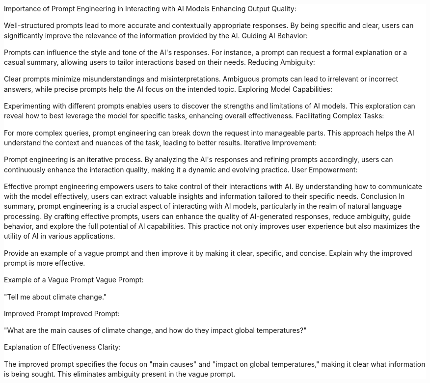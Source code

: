 Importance of Prompt Engineering in Interacting with AI Models
Enhancing Output Quality:

Well-structured prompts lead to more accurate and contextually appropriate responses. By being specific and clear, users can significantly improve the relevance of the information provided by the AI.
Guiding AI Behavior:

Prompts can influence the style and tone of the AI's responses. For instance, a prompt can request a formal explanation or a casual summary, allowing users to tailor interactions based on their needs.
Reducing Ambiguity:

Clear prompts minimize misunderstandings and misinterpretations. Ambiguous prompts can lead to irrelevant or incorrect answers, while precise prompts help the AI focus on the intended topic.
Exploring Model Capabilities:

Experimenting with different prompts enables users to discover the strengths and limitations of AI models. This exploration can reveal how to best leverage the model for specific tasks, enhancing overall effectiveness.
Facilitating Complex Tasks:

For more complex queries, prompt engineering can break down the request into manageable parts. This approach helps the AI understand the context and nuances of the task, leading to better results.
Iterative Improvement:

Prompt engineering is an iterative process. By analyzing the AI's responses and refining prompts accordingly, users can continuously enhance the interaction quality, making it a dynamic and evolving practice.
User Empowerment:

Effective prompt engineering empowers users to take control of their interactions with AI. By understanding how to communicate with the model effectively, users can extract valuable insights and information tailored to their specific needs.
Conclusion
In summary, prompt engineering is a crucial aspect of interacting with AI models, particularly in the realm of natural language processing. By crafting effective prompts, users can enhance the quality of AI-generated responses, reduce ambiguity, guide behavior, and explore the full potential of AI capabilities. This practice not only improves user experience but also maximizes the utility of AI in various applications.

Provide an example of a vague prompt and then improve it by making it clear, specific, and concise. Explain why the improved prompt is more effective.

Example of a Vague Prompt
Vague Prompt:

"Tell me about climate change."

Improved Prompt
Improved Prompt:

"What are the main causes of climate change, and how do they impact global temperatures?"

Explanation of Effectiveness
Clarity:

The improved prompt specifies the focus on "main causes" and "impact on global temperatures," making it clear what information is being sought. This eliminates ambiguity present in the vague prompt.
